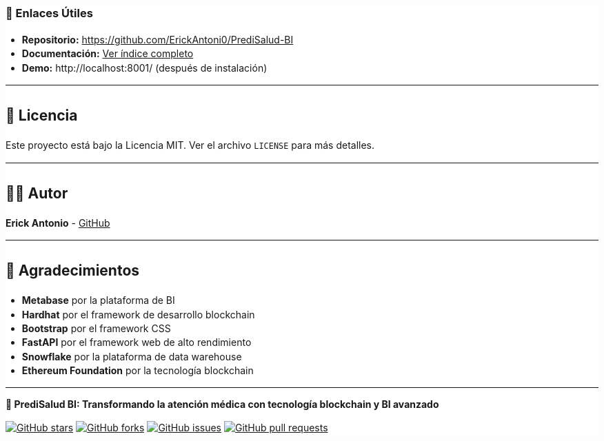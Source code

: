 ### 🔗 Enlaces Útiles

- **Repositorio:** https://github.com/ErickAntoni0/PrediSalud-BI
- **Documentación:** [Ver índice completo](./archivos%20md/INDICE_DOCUMENTACION.md)
- **Demo:** http://localhost:8001/ (después de instalación)

---

## 📄 Licencia

Este proyecto está bajo la Licencia MIT. Ver el archivo `LICENSE` para más detalles.

---

## 👨‍💻 Autor

**Erick Antonio** - [GitHub](https://github.com/ErickAntoni0)

---

## 🙏 Agradecimientos

- **Metabase** por la plataforma de BI
- **Hardhat** por el framework de desarrollo blockchain
- **Bootstrap** por el framework CSS
- **FastAPI** por el framework web de alto rendimiento
- **Snowflake** por la plataforma de data warehouse
- **Ethereum Foundation** por la tecnología blockchain

---

**🏥 PrediSalud BI: Transformando la atención médica con tecnología blockchain y BI avanzado**

[![GitHub stars](https://img.shields.io/github/stars/ErickAntoni0/PrediSalud-BI?style=social)](https://github.com/ErickAntoni0/PrediSalud-BI)
[![GitHub forks](https://img.shields.io/github/forks/ErickAntoni0/PrediSalud-BI?style=social)](https://github.com/ErickAntoni0/PrediSalud-BI)
[![GitHub issues](https://img.shields.io/github/issues/ErickAntoni0/PrediSalud-BI)](https://github.com/ErickAntoni0/PrediSalud-BI/issues)
[![GitHub pull requests](https://img.shields.io/github/issues-pr/ErickAntoni0/PrediSalud-BI)](https://github.com/ErickAntoni0/PrediSalud-BI/pulls)
